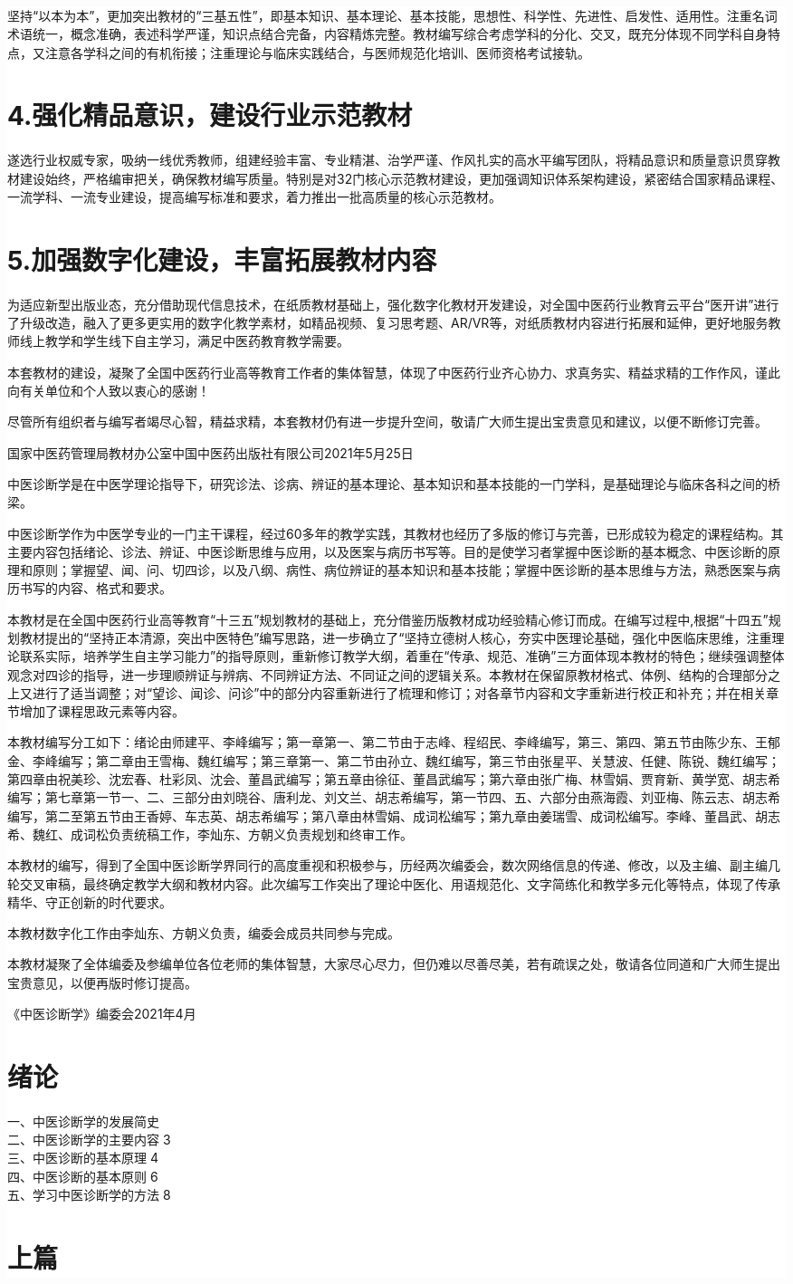 坚持“以本为本”，更加突出教材的“三基五性”，即基本知识、基本理论、基本技能，思想性、科学性、先进性、启发性、适用性。注重名词术语统一，概念准确，表述科学严谨，知识点结合完备，内容精炼完整。教材编写综合考虑学科的分化、交叉，既充分体现不同学科自身特点，又注意各学科之间的有机衔接；注重理论与临床实践结合，与医师规范化培训、医师资格考试接轨。  

# 4.强化精品意识，建设行业示范教材  

遂选行业权威专家，吸纳一线优秀教师，组建经验丰富、专业精湛、治学严谨、作风扎实的高水平编写团队，将精品意识和质量意识贯穿教材建设始终，严格编审把关，确保教材编写质量。特别是对32门核心示范教材建设，更加强调知识体系架构建设，紧密结合国家精品课程、一流学科、一流专业建设，提高编写标准和要求，着力推出一批高质量的核心示范教材。  

# 5.加强数字化建设，丰富拓展教材内容  

为适应新型出版业态，充分借助现代信息技术，在纸质教材基础上，强化数字化教材开发建设，对全国中医药行业教育云平台“医开讲”进行了升级改造，融入了更多更实用的数字化教学素材，如精品视频、复习思考题、AR/VR等，对纸质教材内容进行拓展和延伸，更好地服务教师线上教学和学生线下自主学习，满足中医药教育教学需要。  

本套教材的建设，凝聚了全国中医药行业高等教育工作者的集体智慧，体现了中医药行业齐心协力、求真务实、精益求精的工作作风，谨此向有关单位和个人致以衷心的感谢！  

尽管所有组织者与编写者竭尽心智，精益求精，本套教材仍有进一步提升空间，敬请广大师生提出宝贵意见和建议，以便不断修订完善。  

国家中医药管理局教材办公室中国中医药出版社有限公司2021年5月25日  

中医诊断学是在中医学理论指导下，研究诊法、诊病、辨证的基本理论、基本知识和基本技能的一门学科，是基础理论与临床各科之间的桥梁。  

中医诊断学作为中医学专业的一门主干课程，经过60多年的教学实践，其教材也经历了多版的修订与完善，已形成较为稳定的课程结构。其主要内容包括绪论、诊法、辨证、中医诊断思维与应用，以及医案与病历书写等。目的是使学习者掌握中医诊断的基本概念、中医诊断的原理和原则；掌握望、闻、问、切四诊，以及八纲、病性、病位辨证的基本知识和基本技能；掌握中医诊断的基本思维与方法，熟悉医案与病历书写的内容、格式和要求。  

本教材是在全国中医药行业高等教育“十三五”规划教材的基础上，充分借鉴历版教材成功经验精心修订而成。在编写过程中,根据“十四五”规划教材提出的“坚持正本清源，突出中医特色”编写思路，进一步确立了“坚持立德树人核心，夯实中医理论基础，强化中医临床思维，注重理论联系实际，培养学生自主学习能力”的指导原则，重新修订教学大纲，着重在“传承、规范、准确”三方面体现本教材的特色；继续强调整体观念对四诊的指导，进一步理顺辨证与辨病、不同辨证方法、不同证之间的逻辑关系。本教材在保留原教材格式、体例、结构的合理部分之上又进行了适当调整；对“望诊、闻诊、问诊”中的部分内容重新进行了梳理和修订；对各章节内容和文字重新进行校正和补充；并在相关章节增加了课程思政元素等内容。  

本教材编写分工如下：绪论由师建平、李峰编写；第一章第一、第二节由于志峰、程绍民、李峰编写，第三、第四、第五节由陈少东、王郁金、李峰编写；第二章由王雪梅、魏红编写；第三章第一、第二节由孙立、魏红编写，第三节由张星平、关慧波、任健、陈锐、魏红编写；第四章由祝美珍、沈宏春、杜彩凤、沈会、董昌武编写；第五章由徐征、董昌武编写；第六章由张广梅、林雪娟、贾育新、黄学宽、胡志希编写；第七章第一节一、二、三部分由刘晓谷、唐利龙、刘文兰、胡志希编写，第一节四、五、六部分由燕海霞、刘亚梅、陈云志、胡志希编写，第二至第五节由王香婷、车志英、胡志希编写；第八章由林雪娟、成词松编写；第九章由姜瑞雪、成词松编写。李峰、董昌武、胡志希、魏红、成词松负责统稿工作，李灿东、方朝义负责规划和终审工作。  

本教材的编写，得到了全国中医诊断学界同行的高度重视和积极参与，历经两次编委会，数次网络信息的传递、修改，以及主编、副主编几轮交叉审稿，最终确定教学大纲和教材内容。此次编写工作突出了理论中医化、用语规范化、文字简练化和教学多元化等特点，体现了传承精华、守正创新的时代要求。  

本教材数字化工作由李灿东、方朝义负责，编委会成员共同参与完成。  

本教材凝聚了全体编委及参编单位各位老师的集体智慧，大家尽心尽力，但仍难以尽善尽美，若有疏误之处，敬请各位同道和广大师生提出宝贵意见，以便再版时修订提高。  

《中医诊断学》编委会2021年4月  

# 绪论  

一、中医诊断学的发展简史  
二、中医诊断学的主要内容 3  
三、中医诊断的基本原理 4  
四、中医诊断的基本原则 6  
五、学习中医诊断学的方法 8  

# 上篇  
